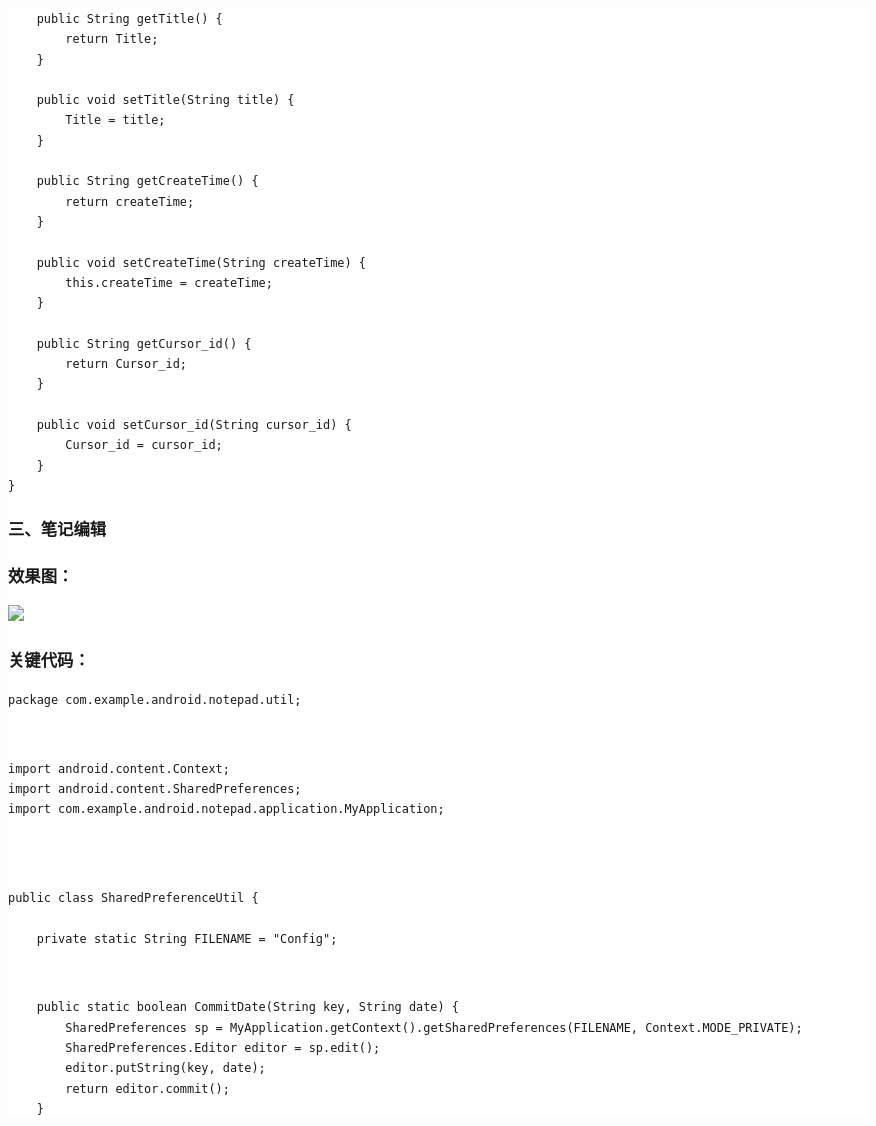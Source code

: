 	    public String getTitle() {
	        return Title;
	    }
	
	    public void setTitle(String title) {
	        Title = title;
	    }
	
	    public String getCreateTime() {
	        return createTime;
	    }
	
	    public void setCreateTime(String createTime) {
	        this.createTime = createTime;
	    }
	
	    public String getCursor_id() {
	        return Cursor_id;
	    }
	
	    public void setCursor_id(String cursor_id) {
	        Cursor_id = cursor_id;
	    }
	}



### 三、笔记编辑

### 效果图：

![](http://m.qpic.cn/psc?/V12JWr4G1FtPe6/45NBuzDIW489QBoVep5mcWQdtCLj15FENaytbEL9VMxQj9RZ2R54ezaIbx78aH6T5HCw5ZsW2Gxsc9aMHqMd1fFBWM3uYUqENx8ZASQ5NNs!/b&bo=cwF6AgAAAAADFzg!&rf=viewer_4&t=5)

### 关键代码：

	

	package com.example.android.notepad.util;


​	

	import android.content.Context;
	import android.content.SharedPreferences;
	import com.example.android.notepad.application.MyApplication;


​	
​	

	public class SharedPreferenceUtil {
	
	    private static String FILENAME = "Config";


​	

	    public static boolean CommitDate(String key, String date) {
	        SharedPreferences sp = MyApplication.getContext().getSharedPreferences(FILENAME, Context.MODE_PRIVATE);
	        SharedPreferences.Editor editor = sp.edit();
	        editor.putString(key, date);
	        return editor.commit();
	    }
